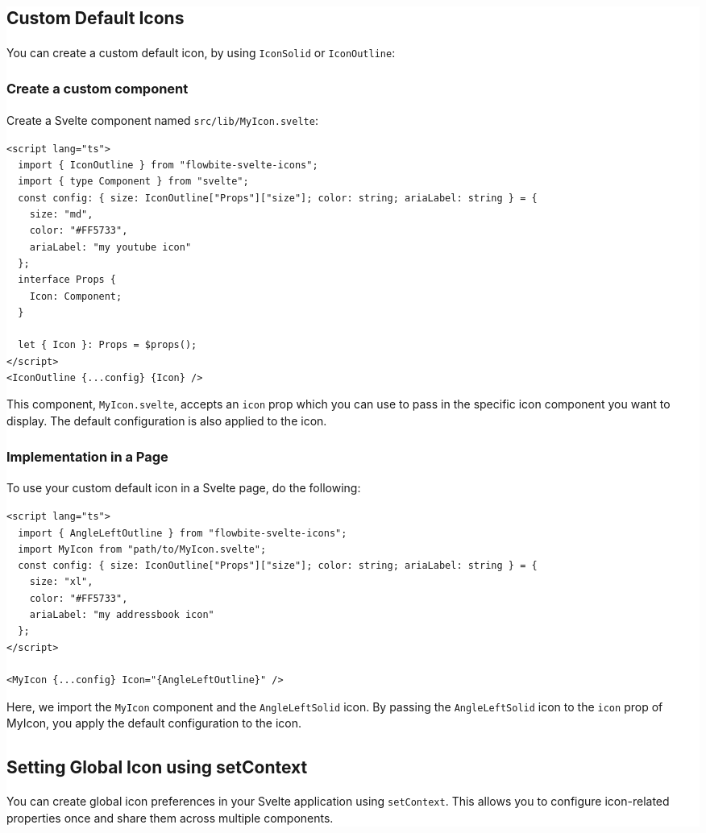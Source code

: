 ## Custom Default Icons

You can create a custom default icon, by using `IconSolid` or `IconOutline`:

### Create a custom component

Create a Svelte component named `src/lib/MyIcon.svelte`:

```svelte
<script lang="ts">
  import { IconOutline } from "flowbite-svelte-icons";
  import { type Component } from "svelte";
  const config: { size: IconOutline["Props"]["size"]; color: string; ariaLabel: string } = {
    size: "md",
    color: "#FF5733",
    ariaLabel: "my youtube icon"
  };
  interface Props {
    Icon: Component;
  }

  let { Icon }: Props = $props();
</script>
<IconOutline {...config} {Icon} />
```

This component, `MyIcon.svelte`, accepts an `icon` prop which you can use to pass in the specific icon component you want to display. The default configuration is also applied to the icon.

### Implementation in a Page

To use your custom default icon in a Svelte page, do the following:

```svelte
<script lang="ts">
  import { AngleLeftOutline } from "flowbite-svelte-icons";
  import MyIcon from "path/to/MyIcon.svelte";
  const config: { size: IconOutline["Props"]["size"]; color: string; ariaLabel: string } = {
    size: "xl",
    color: "#FF5733",
    ariaLabel: "my addressbook icon"
  };
</script>

<MyIcon {...config} Icon="{AngleLeftOutline}" />
```

Here, we import the `MyIcon` component and the `AngleLeftSolid` icon. By passing the `AngleLeftSolid` icon to the `icon` prop of MyIcon, you apply the default configuration to the icon.

## Setting Global Icon using setContext

You can create global icon preferences in your Svelte application using `setContext`. This allows you to configure icon-related properties once and share them across multiple components.
